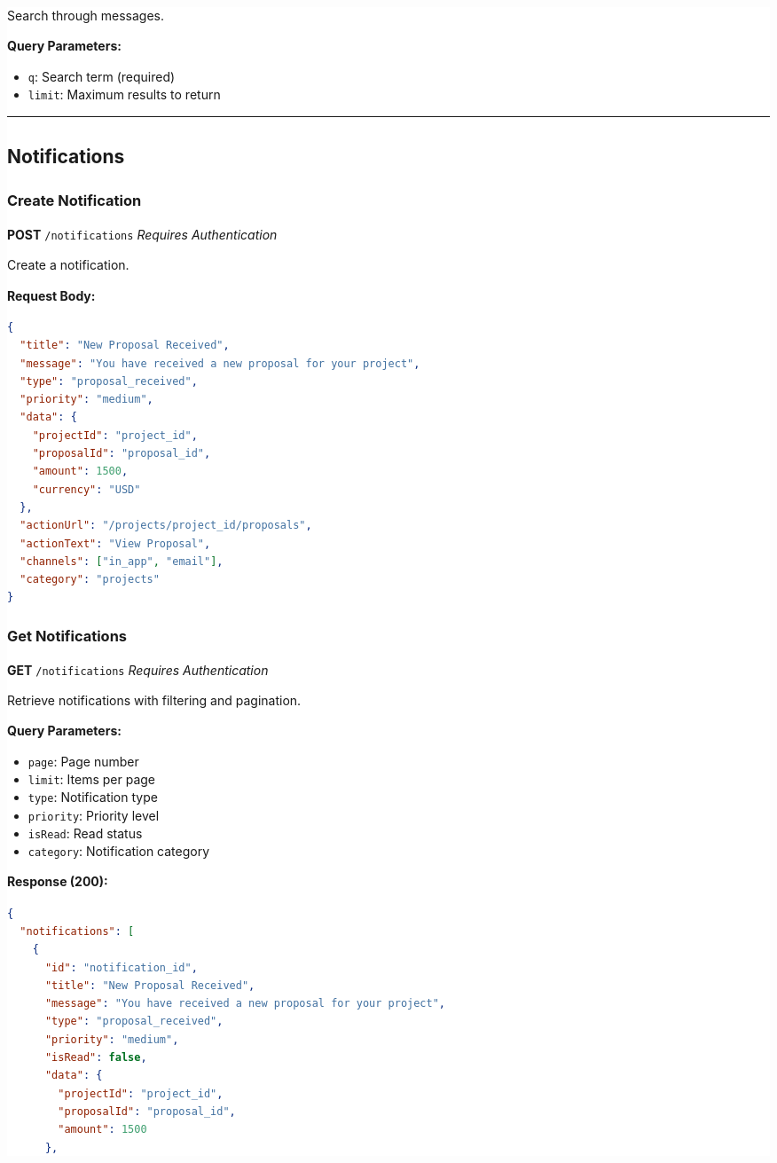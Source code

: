 Search through messages.

**Query Parameters:**
- `q`: Search term (required)
- `limit`: Maximum results to return

---

## Notifications

### Create Notification
**POST** `/notifications`
*Requires Authentication*

Create a notification.

**Request Body:**
```json
{
  "title": "New Proposal Received",
  "message": "You have received a new proposal for your project",
  "type": "proposal_received",
  "priority": "medium",
  "data": {
    "projectId": "project_id",
    "proposalId": "proposal_id",
    "amount": 1500,
    "currency": "USD"
  },
  "actionUrl": "/projects/project_id/proposals",
  "actionText": "View Proposal",
  "channels": ["in_app", "email"],
  "category": "projects"
}
```

### Get Notifications
**GET** `/notifications`
*Requires Authentication*

Retrieve notifications with filtering and pagination.

**Query Parameters:**
- `page`: Page number
- `limit`: Items per page
- `type`: Notification type
- `priority`: Priority level
- `isRead`: Read status
- `category`: Notification category

**Response (200):**
```json
{
  "notifications": [
    {
      "id": "notification_id",
      "title": "New Proposal Received",
      "message": "You have received a new proposal for your project",
      "type": "proposal_received",
      "priority": "medium",
      "isRead": false,
      "data": {
        "projectId": "project_id",
        "proposalId": "proposal_id",
        "amount": 1500
      },
```